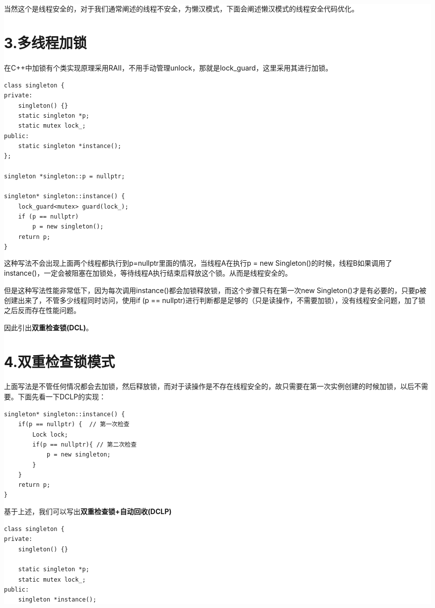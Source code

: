 当然这个是线程安全的，对于我们通常阐述的线程不安全，为懒汉模式，下面会阐述懒汉模式的线程安全代码优化。

# 3.多线程加锁

在C++中加锁有个类实现原理采用RAII，不用手动管理unlock，那就是lock_guard，这里采用其进行加锁。

    class singleton {
    private:
        singleton() {}
        static singleton *p;
        static mutex lock_;
    public:
        static singleton *instance();
    };
    
    singleton *singleton::p = nullptr;
    
    singleton* singleton::instance() {
        lock_guard<mutex> guard(lock_);
        if (p == nullptr)
            p = new singleton();
        return p;
    }

这种写法不会出现上面两个线程都执行到p=nullptr里面的情况，当线程A在执行p = new Singleton()的时候，线程B如果调用了instance()，一定会被阻塞在加锁处，等待线程A执行结束后释放这个锁。从而是线程安全的。

但是这种写法性能非常低下，因为每次调用instance()都会加锁释放锁，而这个步骤只有在第一次new Singleton()才是有必要的，只要p被创建出来了，不管多少线程同时访问，使用if (p == nullptr)进行判断都是足够的（只是读操作，不需要加锁），没有线程安全问题，加了锁之后反而存在性能问题。

因此引出**双重检查锁(DCL)**。

# 4.双重检查锁模式
上面写法是不管任何情况都会去加锁，然后释放锁，而对于读操作是不存在线程安全的，故只需要在第一次实例创建的时候加锁，以后不需要。下面先看一下DCLP的实现：

    singleton* singleton::instance() {
        if(p == nullptr) {  // 第一次检查
            Lock lock;
            if(p == nullptr){ // 第二次检查
                p = new singleton;
            }
        }
        return p;
    }

基于上述，我们可以写出**双重检查锁+自动回收(DCLP)**

    class singleton {
    private:
        singleton() {}
    
        static singleton *p;
        static mutex lock_;
    public:
        singleton *instance();
    